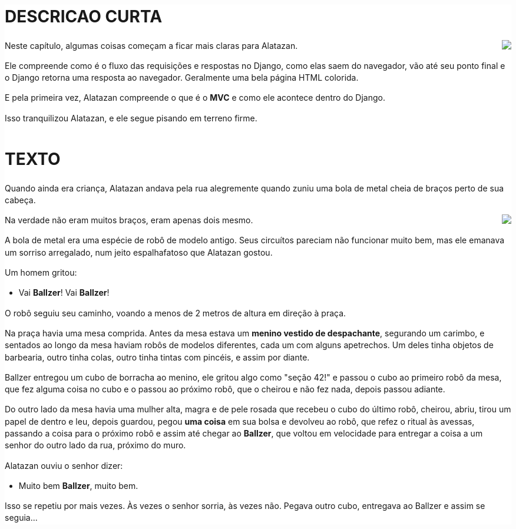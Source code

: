 # DESCRICAO CURTA

<img src="http://www.aprendendodjango.com/media/img/ilustracao_6.gif" align="right"/>

Neste capítulo, algumas coisas começam a ficar mais claras para Alatazan.

Ele compreende como é o fluxo das requisições e respostas no Django, como elas saem do navegador, vão até seu ponto final e o Django retorna uma resposta ao navegador. Geralmente uma bela página HTML colorida.

E pela primeira vez, Alatazan compreende o que é o **MVC** e como ele acontece dentro do Django.

Isso tranquilizou Alatazan, e ele segue pisando em terreno firme.

# TEXTO

Quando ainda era criança, Alatazan andava pela rua alegremente quando zuniu
uma bola de metal cheia de braços perto de sua cabeça.

<img src="http://www.aprendendodjango.com/media/img/ilustracao_6.gif" align="right"/>

Na verdade não eram muitos braços, eram apenas dois mesmo.

A bola de metal era uma espécie de robô de modelo antigo. Seus circuítos
pareciam não funcionar muito bem, mas ele emanava um sorriso arregalado, num
jeito espalhafatoso que Alatazan gostou.

Um homem gritou:

- Vai **Ballzer**! Vai **Ballzer**!

O robô seguiu seu caminho, voando a menos de 2 metros de altura em direção à praça.

Na praça havia uma mesa comprida. Antes da mesa estava um **menino vestido de 
despachante**, segurando um carimbo, e sentados ao longo da mesa haviam robôs de 
modelos diferentes, cada um com alguns apetrechos. Um deles tinha objetos de
barbearia, outro tinha colas, outro tinha tintas com pincéis, e assim por diante.

Ballzer entregou um cubo de borracha ao menino, ele gritou algo como "seção 42!"
e passou o cubo ao primeiro robô da mesa, que fez alguma coisa no cubo e o passou 
ao próximo robô, que o cheirou e não fez nada, depois passou adiante.

Do outro lado da mesa havia uma mulher alta, magra e de pele rosada que recebeu o
cubo do último robô, cheirou, abriu, tirou um papel de dentro e leu, depois guardou,
pegou **uma coisa** em sua bolsa e devolveu ao robô, que refez o ritual às avessas,
passando a coisa para o próximo robô e assim até chegar ao **Ballzer**, que voltou
em velocidade para entregar a coisa a um senhor do outro lado da rua, próximo
do muro.

Alatazan ouviu o senhor dizer:

- Muito bem **Ballzer**, muito bem.

Isso se repetiu por mais vezes. Às vezes o senhor sorria, às vezes
não. Pegava outro cubo, entregava ao Ballzer e assim se seguia...
